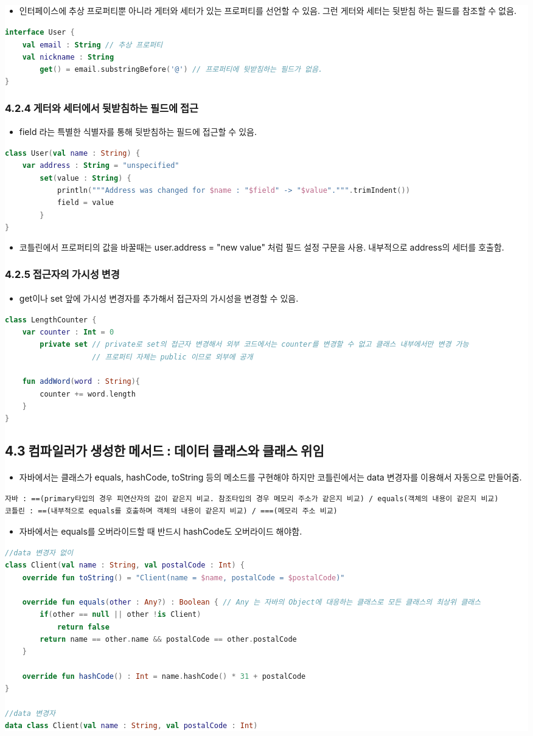 * 인터페이스에 추상 프로퍼티뿐 아니라 게터와 세터가 있는 프로퍼티를 선언할 수 있음. 그런 게터와 세터는 뒷받침 하는 필드를 참조할 수 없음.

```kotlin
interface User {
    val email : String // 추상 프로퍼티
    val nickname : String
        get() = email.substringBefore('@') // 프로퍼티에 뒷받침하는 필드가 없음.
}
```

### 4.2.4 게터와 세터에서 뒷받침하는 필드에 접근

* field 라는 특별한 식별자를 통해 뒷받침하는 필드에 접근할 수 있음.

```kotlin
class User(val name : String) {
    var address : String = "unspecified"
        set(value : String) {
            println("""Address was changed for $name : "$field" -> "$value".""".trimIndent())
            field = value
        }
}
```

* 코틀린에서  프로퍼티의 값을 바꿀때는 user.address = "new value" 처럼 필드 설정 구문을 사용. 내부적으로 address의 세터를 호출함.

### 4.2.5 접근자의 가시성 변경

* get이나 set 앞에 가시성 변경자를 추가해서 접근자의 가시성을 변경할 수 있음.

```kotlin
class LengthCounter {
    var counter : Int = 0
        private set // private로 set의 접근자 변경해서 외부 코드에서는 counter를 변경할 수 없고 클래스 내부에서만 변경 가능
                    // 프로퍼티 자체는 public 이므로 외부에 공개
    
    fun addWord(word : String){
        counter += word.length
    }
}
```

## 4.3 컴파일러가 생성한 메서드 : 데이터 클래스와 클래스 위임

* 자바에서는 클래스가 equals, hashCode, toString 등의 메소드를 구현해야 하지만 코틀린에서는 data 변경자를 이용해서 자동으로 만들어줌.

```
자바 : ==(primary타입의 경우 피연산자의 값이 같은지 비교. 참조타입의 경우 메모리 주소가 같은지 비교) / equals(객체의 내용이 같은지 비교)
코틀린 : ==(내부적으로 equals를 호출하며 객체의 내용이 같은지 비교) / ===(메모리 주소 비교)
```

* 자바에서는 equals를 오버라이드할 때 반드시 hashCode도 오버라이드 해야함. 

```kotlin
//data 변경자 없이
class Client(val name : String, val postalCode : Int) {
    override fun toString() = "Client(name = $name, postalCode = $postalCode)"

    override fun equals(other : Any?) : Boolean { // Any 는 자바의 Object에 대응하는 클래스로 모든 클래스의 최상위 클래스
        if(other == null || other !is Client)
            return false
        return name == other.name && postalCode == other.postalCode
    }

    override fun hashCode() : Int = name.hashCode() * 31 + postalCode
}

//data 변경자
data class Client(val name : String, val postalCode : Int)
```